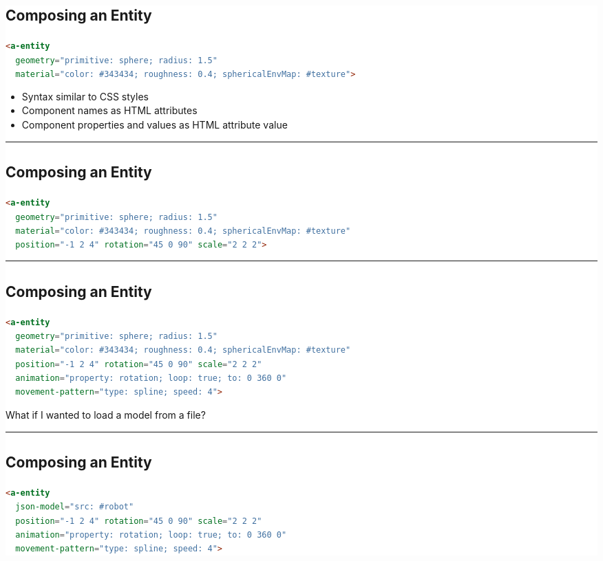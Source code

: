 ## Composing an Entity



```html
<a-entity
  geometry="primitive: sphere; radius: 1.5"
  material="color: #343434; roughness: 0.4; sphericalEnvMap: #texture">
```



- Syntax similar to CSS styles
- Component names as HTML attributes
- Component properties and values as HTML attribute value

---

## Composing an Entity



```html
<a-entity
  geometry="primitive: sphere; radius: 1.5"
  material="color: #343434; roughness: 0.4; sphericalEnvMap: #texture"
  position="-1 2 4" rotation="45 0 90" scale="2 2 2">
```


---

## Composing an Entity



```html
<a-entity
  geometry="primitive: sphere; radius: 1.5"
  material="color: #343434; roughness: 0.4; sphericalEnvMap: #texture"
  position="-1 2 4" rotation="45 0 90" scale="2 2 2"
  animation="property: rotation; loop: true; to: 0 360 0"
  movement-pattern="type: spline; speed: 4">
```



What if I wanted to load a model from a file?

---

## Composing an Entity



```html
<a-entity
  json-model="src: #robot"
  position="-1 2 4" rotation="45 0 90" scale="2 2 2"
  animation="property: rotation; loop: true; to: 0 360 0"
  movement-pattern="type: spline; speed: 4">
```
